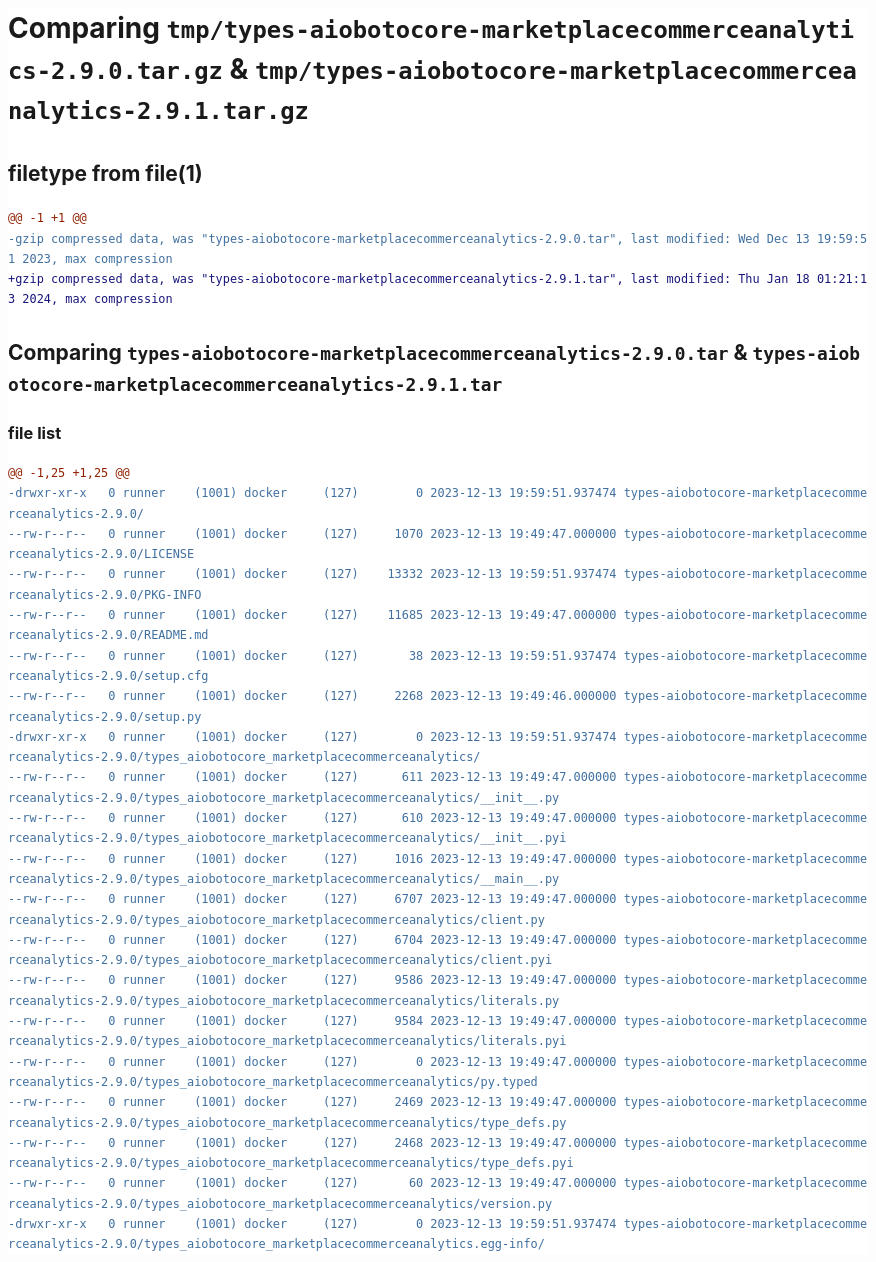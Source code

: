 # Comparing `tmp/types-aiobotocore-marketplacecommerceanalytics-2.9.0.tar.gz` & `tmp/types-aiobotocore-marketplacecommerceanalytics-2.9.1.tar.gz`

## filetype from file(1)

```diff
@@ -1 +1 @@
-gzip compressed data, was "types-aiobotocore-marketplacecommerceanalytics-2.9.0.tar", last modified: Wed Dec 13 19:59:51 2023, max compression
+gzip compressed data, was "types-aiobotocore-marketplacecommerceanalytics-2.9.1.tar", last modified: Thu Jan 18 01:21:13 2024, max compression
```

## Comparing `types-aiobotocore-marketplacecommerceanalytics-2.9.0.tar` & `types-aiobotocore-marketplacecommerceanalytics-2.9.1.tar`

### file list

```diff
@@ -1,25 +1,25 @@
-drwxr-xr-x   0 runner    (1001) docker     (127)        0 2023-12-13 19:59:51.937474 types-aiobotocore-marketplacecommerceanalytics-2.9.0/
--rw-r--r--   0 runner    (1001) docker     (127)     1070 2023-12-13 19:49:47.000000 types-aiobotocore-marketplacecommerceanalytics-2.9.0/LICENSE
--rw-r--r--   0 runner    (1001) docker     (127)    13332 2023-12-13 19:59:51.937474 types-aiobotocore-marketplacecommerceanalytics-2.9.0/PKG-INFO
--rw-r--r--   0 runner    (1001) docker     (127)    11685 2023-12-13 19:49:47.000000 types-aiobotocore-marketplacecommerceanalytics-2.9.0/README.md
--rw-r--r--   0 runner    (1001) docker     (127)       38 2023-12-13 19:59:51.937474 types-aiobotocore-marketplacecommerceanalytics-2.9.0/setup.cfg
--rw-r--r--   0 runner    (1001) docker     (127)     2268 2023-12-13 19:49:46.000000 types-aiobotocore-marketplacecommerceanalytics-2.9.0/setup.py
-drwxr-xr-x   0 runner    (1001) docker     (127)        0 2023-12-13 19:59:51.937474 types-aiobotocore-marketplacecommerceanalytics-2.9.0/types_aiobotocore_marketplacecommerceanalytics/
--rw-r--r--   0 runner    (1001) docker     (127)      611 2023-12-13 19:49:47.000000 types-aiobotocore-marketplacecommerceanalytics-2.9.0/types_aiobotocore_marketplacecommerceanalytics/__init__.py
--rw-r--r--   0 runner    (1001) docker     (127)      610 2023-12-13 19:49:47.000000 types-aiobotocore-marketplacecommerceanalytics-2.9.0/types_aiobotocore_marketplacecommerceanalytics/__init__.pyi
--rw-r--r--   0 runner    (1001) docker     (127)     1016 2023-12-13 19:49:47.000000 types-aiobotocore-marketplacecommerceanalytics-2.9.0/types_aiobotocore_marketplacecommerceanalytics/__main__.py
--rw-r--r--   0 runner    (1001) docker     (127)     6707 2023-12-13 19:49:47.000000 types-aiobotocore-marketplacecommerceanalytics-2.9.0/types_aiobotocore_marketplacecommerceanalytics/client.py
--rw-r--r--   0 runner    (1001) docker     (127)     6704 2023-12-13 19:49:47.000000 types-aiobotocore-marketplacecommerceanalytics-2.9.0/types_aiobotocore_marketplacecommerceanalytics/client.pyi
--rw-r--r--   0 runner    (1001) docker     (127)     9586 2023-12-13 19:49:47.000000 types-aiobotocore-marketplacecommerceanalytics-2.9.0/types_aiobotocore_marketplacecommerceanalytics/literals.py
--rw-r--r--   0 runner    (1001) docker     (127)     9584 2023-12-13 19:49:47.000000 types-aiobotocore-marketplacecommerceanalytics-2.9.0/types_aiobotocore_marketplacecommerceanalytics/literals.pyi
--rw-r--r--   0 runner    (1001) docker     (127)        0 2023-12-13 19:49:47.000000 types-aiobotocore-marketplacecommerceanalytics-2.9.0/types_aiobotocore_marketplacecommerceanalytics/py.typed
--rw-r--r--   0 runner    (1001) docker     (127)     2469 2023-12-13 19:49:47.000000 types-aiobotocore-marketplacecommerceanalytics-2.9.0/types_aiobotocore_marketplacecommerceanalytics/type_defs.py
--rw-r--r--   0 runner    (1001) docker     (127)     2468 2023-12-13 19:49:47.000000 types-aiobotocore-marketplacecommerceanalytics-2.9.0/types_aiobotocore_marketplacecommerceanalytics/type_defs.pyi
--rw-r--r--   0 runner    (1001) docker     (127)       60 2023-12-13 19:49:47.000000 types-aiobotocore-marketplacecommerceanalytics-2.9.0/types_aiobotocore_marketplacecommerceanalytics/version.py
-drwxr-xr-x   0 runner    (1001) docker     (127)        0 2023-12-13 19:59:51.937474 types-aiobotocore-marketplacecommerceanalytics-2.9.0/types_aiobotocore_marketplacecommerceanalytics.egg-info/
```